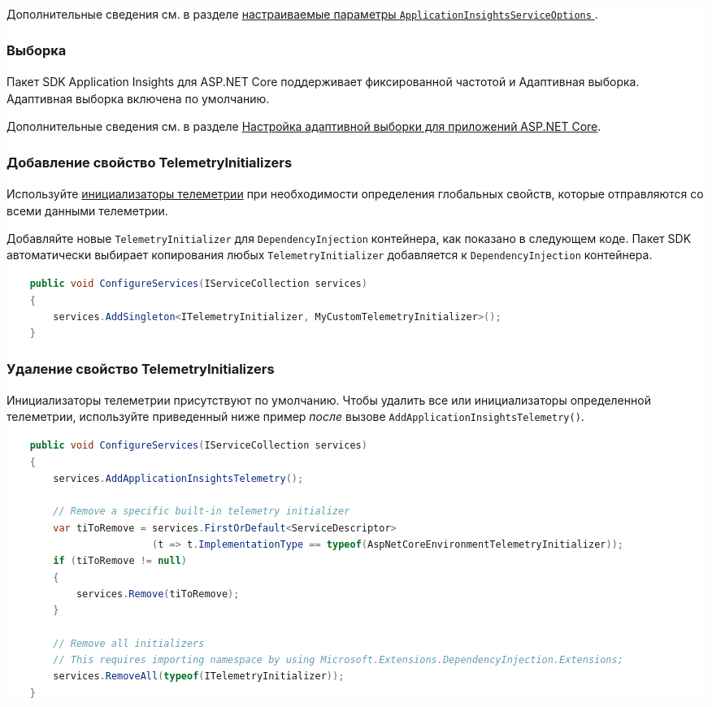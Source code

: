 Дополнительные сведения см. в разделе [настраиваемые параметры `ApplicationInsightsServiceOptions` ](https://github.com/microsoft/ApplicationInsights-aspnetcore/blob/develop/src/Microsoft.ApplicationInsights.AspNetCore/Extensions/ApplicationInsightsServiceOptions.cs).

### <a name="sampling"></a>Выборка

Пакет SDK Application Insights для ASP.NET Core поддерживает фиксированной частотой и Адаптивная выборка. Адаптивная выборка включена по умолчанию. 

Дополнительные сведения см. в разделе [Настройка адаптивной выборки для приложений ASP.NET Core](../../azure-monitor/app/sampling.md#configuring-adaptive-sampling-for-aspnet-core-applications).

### <a name="adding-telemetryinitializers"></a>Добавление свойство TelemetryInitializers

Используйте [инициализаторы телеметрии](https://docs.microsoft.com/azure/azure-monitor/app/api-filtering-sampling#add-properties-itelemetryinitializer) при необходимости определения глобальных свойств, которые отправляются со всеми данными телеметрии.

Добавляйте новые `TelemetryInitializer` для `DependencyInjection` контейнера, как показано в следующем коде. Пакет SDK автоматически выбирает копирования любых `TelemetryInitializer` добавляется к `DependencyInjection` контейнера.

```csharp
    public void ConfigureServices(IServiceCollection services)
    {
        services.AddSingleton<ITelemetryInitializer, MyCustomTelemetryInitializer>();
    }
```

### <a name="removing-telemetryinitializers"></a>Удаление свойство TelemetryInitializers

Инициализаторы телеметрии присутствуют по умолчанию. Чтобы удалить все или инициализаторы определенной телеметрии, используйте приведенный ниже пример *после* вызове `AddApplicationInsightsTelemetry()`.

```csharp
    public void ConfigureServices(IServiceCollection services)
    {
        services.AddApplicationInsightsTelemetry();

        // Remove a specific built-in telemetry initializer
        var tiToRemove = services.FirstOrDefault<ServiceDescriptor>
                         (t => t.ImplementationType == typeof(AspNetCoreEnvironmentTelemetryInitializer));
        if (tiToRemove != null)
        {
            services.Remove(tiToRemove);
        }

        // Remove all initializers
        // This requires importing namespace by using Microsoft.Extensions.DependencyInjection.Extensions;
        services.RemoveAll(typeof(ITelemetryInitializer));
    }
```
